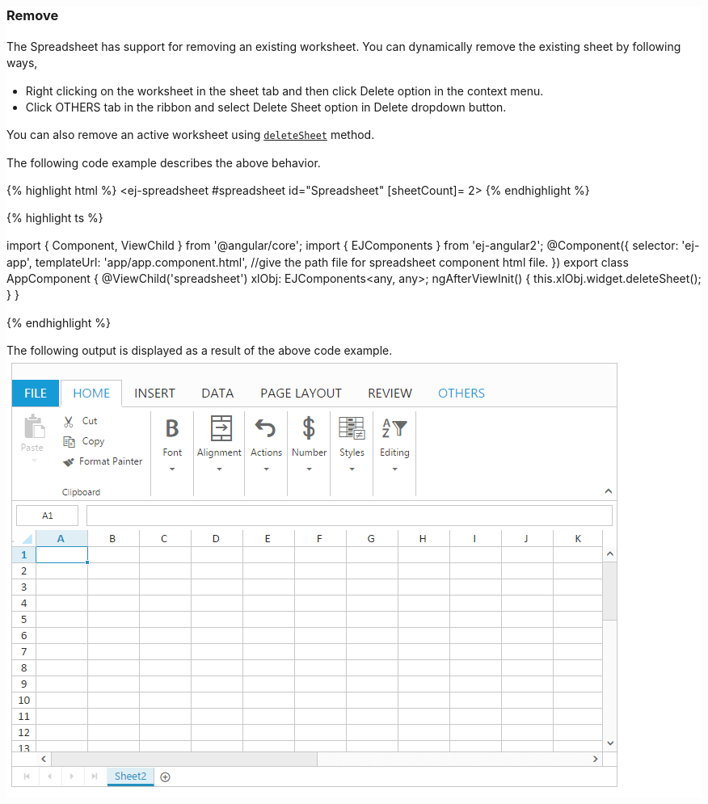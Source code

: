 ### Remove

The Spreadsheet has support for removing an existing worksheet. You can dynamically remove the existing sheet by following ways,

* Right clicking on the worksheet in the sheet tab and then click Delete option in the context menu.
* Click OTHERS tab in the ribbon and select Delete Sheet option in Delete dropdown button.

You can also remove an active worksheet using [`deleteSheet`](https://help.syncfusion.com/api/js/ejspreadsheet#methods:deletesheet "deleteSheet") method.

The following code example describes the above behavior.

{% highlight html %}
<ej-spreadsheet #spreadsheet id="Spreadsheet" [sheetCount]= 2></ej-spreadsheet>
{% endhighlight %}

{% highlight ts %}

import { Component, ViewChild } from '@angular/core';
import { EJComponents } from 'ej-angular2';
@Component({
    selector: 'ej-app',
    templateUrl: 'app/app.component.html',  //give the path file for spreadsheet component html file.
})
export class AppComponent {
    @ViewChild('spreadsheet') xlObj: EJComponents<any, any>;
    ngAfterViewInit() {
      this.xlObj.widget.deleteSheet();
    }
}

{% endhighlight %}

The following output is displayed as a result of the above code example.
![Remove](Worksheet_images/Worksheet_img4.png)
